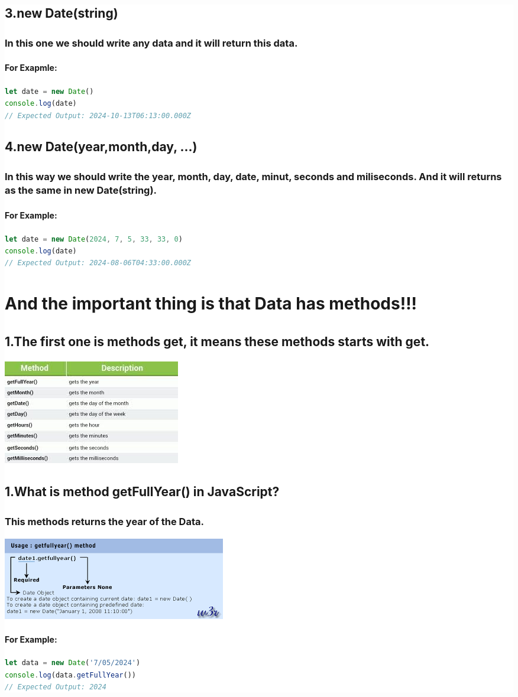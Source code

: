 ## 3.new Date(string)
### In this one we should write any data and it will return this data.
#### For Exapmle:
``` javascript
let date = new Date()
console.log(date)
// Expected Output: 2024-10-13T06:13:00.000Z
```

## 4.new Date(year,month,day, ...)
### In this way we should write the year, month, day, date, minut, seconds and miliseconds. And it will returns as the same in new Date(string).
#### For Example:
``` javascript
let date = new Date(2024, 7, 5, 33, 33, 0)
console.log(date)
// Expected Output: 2024-08-06T04:33:00.000Z
```

# And the important thing is that Data has methods!!!
## 1.The first one is methods get, it means these methods starts with get.
![alt text](./Без%20названия.jpg)

## 1.What is method getFullYear() in JavaScript?
### This methods returns the year of the Data.
![alt text](./Без%20названия%20(1).png)
#### For Example:
``` javascript
let data = new Date('7/05/2024')
console.log(data.getFullYear())
// Expected Output: 2024
```
